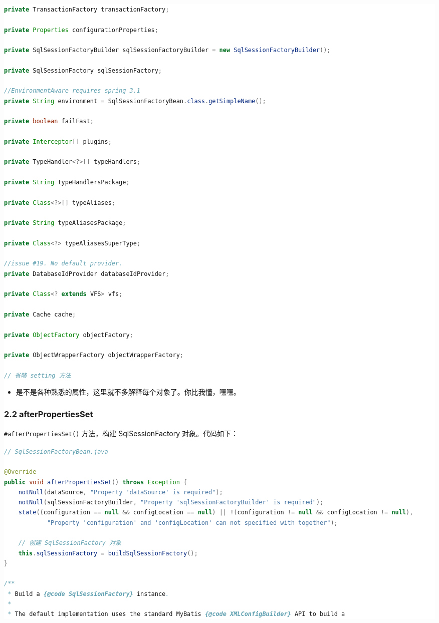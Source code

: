 ```java
private TransactionFactory transactionFactory;

private Properties configurationProperties;

private SqlSessionFactoryBuilder sqlSessionFactoryBuilder = new SqlSessionFactoryBuilder();

private SqlSessionFactory sqlSessionFactory;

//EnvironmentAware requires spring 3.1
private String environment = SqlSessionFactoryBean.class.getSimpleName();

private boolean failFast;

private Interceptor[] plugins;

private TypeHandler<?>[] typeHandlers;

private String typeHandlersPackage;

private Class<?>[] typeAliases;

private String typeAliasesPackage;

private Class<?> typeAliasesSuperType;

//issue #19. No default provider.
private DatabaseIdProvider databaseIdProvider;

private Class<? extends VFS> vfs;

private Cache cache;

private ObjectFactory objectFactory;

private ObjectWrapperFactory objectWrapperFactory;

// 省略 setting 方法
```

- 是不是各种熟悉的属性，这里就不多解释每个对象了。你比我懂，嘿嘿。

### 2.2 afterPropertiesSet

`#afterPropertiesSet()` 方法，构建 SqlSessionFactory 对象。代码如下：

```java
// SqlSessionFactoryBean.java

@Override
public void afterPropertiesSet() throws Exception {
    notNull(dataSource, "Property 'dataSource' is required");
    notNull(sqlSessionFactoryBuilder, "Property 'sqlSessionFactoryBuilder' is required");
    state((configuration == null && configLocation == null) || !(configuration != null && configLocation != null),
            "Property 'configuration' and 'configLocation' can not specified with together");

    // 创建 SqlSessionFactory 对象
    this.sqlSessionFactory = buildSqlSessionFactory();
}

/**
 * Build a {@code SqlSessionFactory} instance.
 *
 * The default implementation uses the standard MyBatis {@code XMLConfigBuilder} API to build a
```